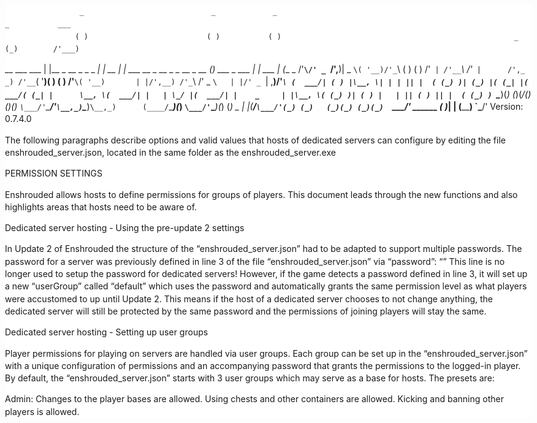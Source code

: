                      _                             _             _                                                                                _           ___
                    ( )                           ( )           ( )                                                     _                        (_)        /'___)
   __    ___    ___ | |__   _ __   _    _   _    _| |   __     _| |        ___    __   _ __  _   _    __   _ __        (_)  ___    _     ___     | |  ___  | (__   _
 /'__`\/' _ `\/',__)|  _ `\( '__)/'_`\ ( ) ( ) /'_` | /'__`\ /'_` |      /',__) /'__`\( '__)( ) ( ) /'__`\( '__)       | |/',__) /'_`\ /' _ `\   | |/' _ `\| ,__)/'_`\
(  ___/| ( ) |\__, \| | | || |  ( (_) )| (_) |( (_| |(  ___/( (_| |      \__, \(  ___/| |   | \_/ |(  ___/| |    _     | |\__, \( (_) )| ( ) |   | || ( ) || |  ( (_) )
`\____)(_) (_)(____/(_) (_)(_)  `\___/'`\___/'`\__,_)`\____)`\__,_)      (____/`\____)(_)   `\___/'`\____)(_)   (_) _  | |(____/`\___/'(_) (_)   (_)(_) (_)(_)  `\___/'
                                                                   ______                                          ( )_| |
                                                                  (______)                                         `\___/'
Version: 0.7.4.0


The following paragraphs describe options and valid values that hosts of dedicated servers can configure by editing the file enshrouded_server.json, located in the same folder as the enshrouded_server.exe



PERMISSION SETTINGS

Enshrouded allows hosts to define permissions for groups of players.
This document leads through the new functions and also highlights areas that hosts need to be aware of.



Dedicated server hosting - Using the pre-update 2 settings

In Update 2 of Enshrouded the structure of the “enshrouded_server.json” had to be adapted to support multiple passwords.
The password for a server was previously defined in line 3 of the file “enshrouded_server.json” via “password”: “”
This line is no longer used to setup the password for dedicated servers!
However, if the game detects a password defined in line 3, it will set up a new “userGroup” called “default” which uses the password and automatically grants the same permission level as what players were accustomed to up until Update 2.
This means if the host of a dedicated server chooses to not change anything, the dedicated server will still be protected by the same password and the permissions of joining players will stay the same.


Dedicated server hosting - Setting up user groups

Player permissions for playing on servers are handled via user groups. Each group can be set up in the “enshrouded_server.json” with a unique configuration of permissions and an accompanying password that grants the permissions to the logged-in player.
By default, the “enshrouded_server.json” starts with 3 user groups which may serve as a base for hosts. The presets are:

Admin:
Changes to the player bases are allowed.
Using chests and other containers are allowed.
Kicking and banning other players is allowed.
